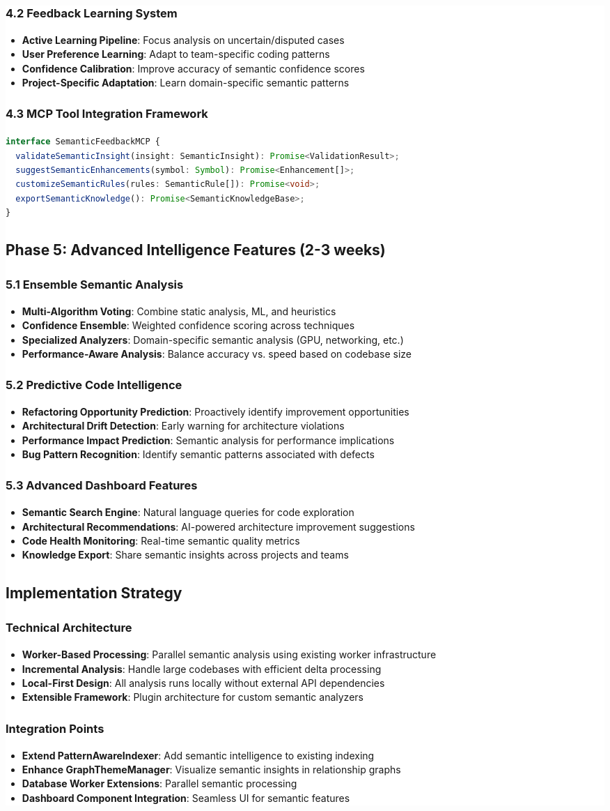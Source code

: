 ### 4.2 Feedback Learning System
- **Active Learning Pipeline**: Focus analysis on uncertain/disputed cases
- **User Preference Learning**: Adapt to team-specific coding patterns
- **Confidence Calibration**: Improve accuracy of semantic confidence scores
- **Project-Specific Adaptation**: Learn domain-specific semantic patterns

### 4.3 MCP Tool Integration Framework
```typescript
interface SemanticFeedbackMCP {
  validateSemanticInsight(insight: SemanticInsight): Promise<ValidationResult>;
  suggestSemanticEnhancements(symbol: Symbol): Promise<Enhancement[]>;
  customizeSemanticRules(rules: SemanticRule[]): Promise<void>;
  exportSemanticKnowledge(): Promise<SemanticKnowledgeBase>;
}
```

## Phase 5: Advanced Intelligence Features (2-3 weeks)

### 5.1 Ensemble Semantic Analysis
- **Multi-Algorithm Voting**: Combine static analysis, ML, and heuristics
- **Confidence Ensemble**: Weighted confidence scoring across techniques
- **Specialized Analyzers**: Domain-specific semantic analysis (GPU, networking, etc.)
- **Performance-Aware Analysis**: Balance accuracy vs. speed based on codebase size

### 5.2 Predictive Code Intelligence
- **Refactoring Opportunity Prediction**: Proactively identify improvement opportunities
- **Architectural Drift Detection**: Early warning for architecture violations
- **Performance Impact Prediction**: Semantic analysis for performance implications
- **Bug Pattern Recognition**: Identify semantic patterns associated with defects

### 5.3 Advanced Dashboard Features
- **Semantic Search Engine**: Natural language queries for code exploration
- **Architectural Recommendations**: AI-powered architecture improvement suggestions
- **Code Health Monitoring**: Real-time semantic quality metrics
- **Knowledge Export**: Share semantic insights across projects and teams

## Implementation Strategy

### Technical Architecture
- **Worker-Based Processing**: Parallel semantic analysis using existing worker infrastructure
- **Incremental Analysis**: Handle large codebases with efficient delta processing
- **Local-First Design**: All analysis runs locally without external API dependencies
- **Extensible Framework**: Plugin architecture for custom semantic analyzers

### Integration Points
- **Extend PatternAwareIndexer**: Add semantic intelligence to existing indexing
- **Enhance GraphThemeManager**: Visualize semantic insights in relationship graphs
- **Database Worker Extensions**: Parallel semantic processing
- **Dashboard Component Integration**: Seamless UI for semantic features
